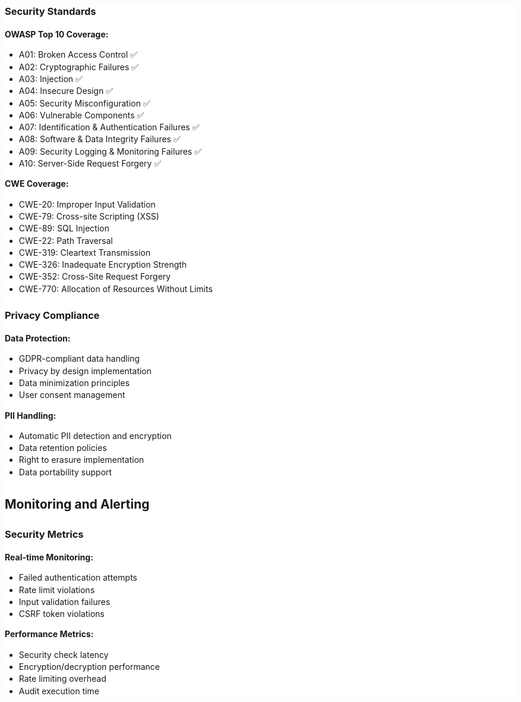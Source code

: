 ### Security Standards

**OWASP Top 10 Coverage:**
- A01: Broken Access Control ✅
- A02: Cryptographic Failures ✅
- A03: Injection ✅
- A04: Insecure Design ✅
- A05: Security Misconfiguration ✅
- A06: Vulnerable Components ✅
- A07: Identification & Authentication Failures ✅
- A08: Software & Data Integrity Failures ✅
- A09: Security Logging & Monitoring Failures ✅
- A10: Server-Side Request Forgery ✅

**CWE Coverage:**
- CWE-20: Improper Input Validation
- CWE-79: Cross-site Scripting (XSS)
- CWE-89: SQL Injection
- CWE-22: Path Traversal
- CWE-319: Cleartext Transmission
- CWE-326: Inadequate Encryption Strength
- CWE-352: Cross-Site Request Forgery
- CWE-770: Allocation of Resources Without Limits

### Privacy Compliance

**Data Protection:**
- GDPR-compliant data handling
- Privacy by design implementation
- Data minimization principles
- User consent management

**PII Handling:**
- Automatic PII detection and encryption
- Data retention policies
- Right to erasure implementation
- Data portability support

## Monitoring and Alerting

### Security Metrics

**Real-time Monitoring:**
- Failed authentication attempts
- Rate limit violations
- Input validation failures
- CSRF token violations

**Performance Metrics:**
- Security check latency
- Encryption/decryption performance
- Rate limiting overhead
- Audit execution time
